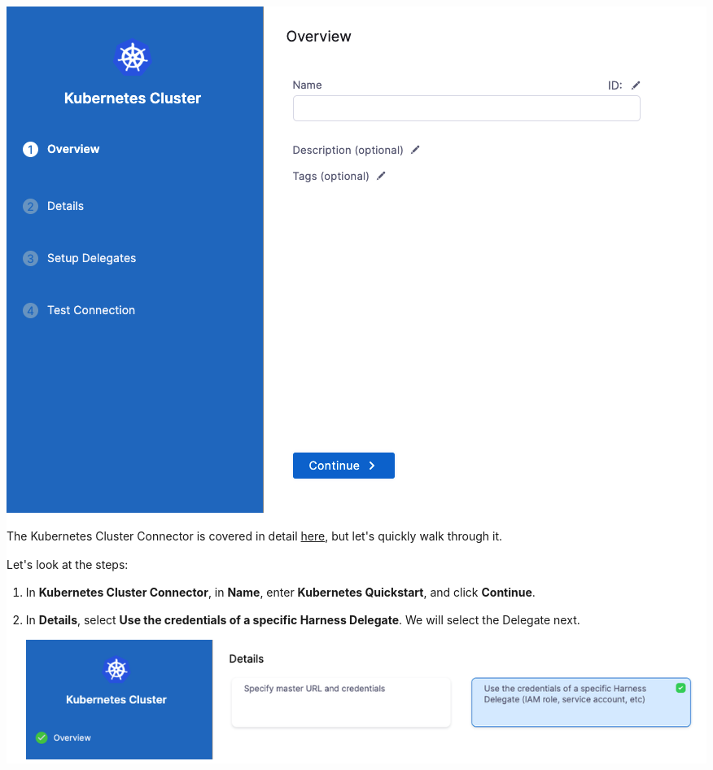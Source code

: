    ![](./static/kubernetes-cd-quickstart-88.png)
 
The Kubernetes Cluster Connector is covered in detail [here](../../../platform/7_Connectors/ref-cloud-providers/kubernetes-cluster-connector-settings-reference.md), but let's quickly walk through it.

Let's look at the steps:

1. In **Kubernetes Cluster Connector**, in **Name**, enter **Kubernetes Quickstart**, and click **Continue**.
2. In **Details**, select **Use the credentials of a specific Harness Delegate**. We will select the Delegate next.
   
   ![](./static/kubernetes-cd-quickstart-89.png)
